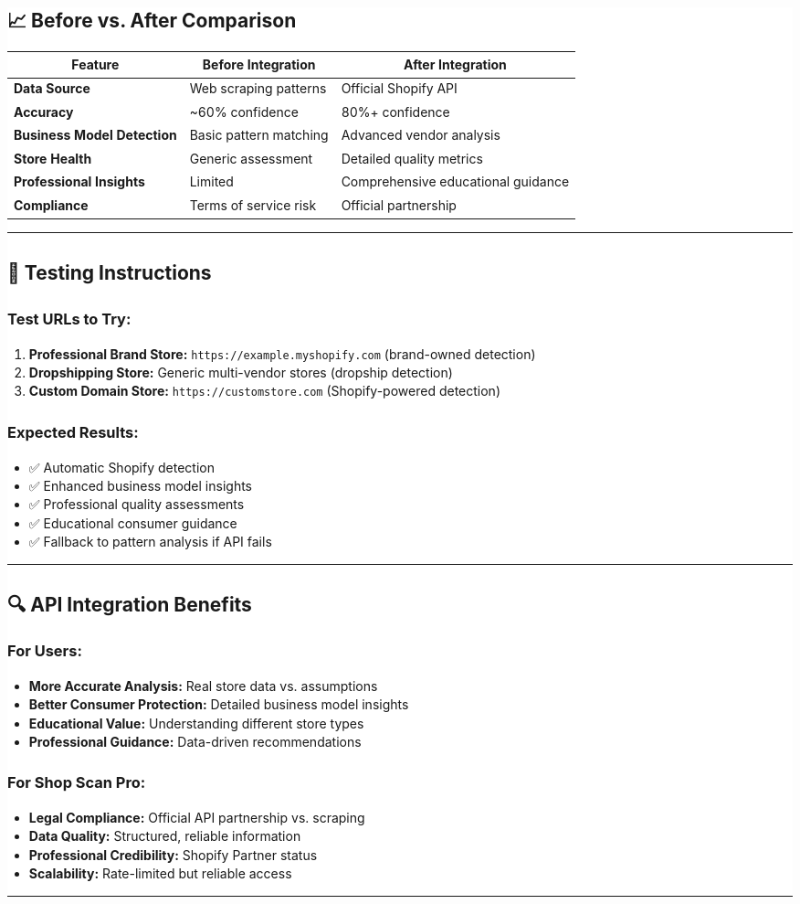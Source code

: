 
## 📈 **Before vs. After Comparison**

| Feature | Before Integration | After Integration |
|---------|-------------------|-------------------|
| **Data Source** | Web scraping patterns | Official Shopify API |
| **Accuracy** | ~60% confidence | 80%+ confidence |
| **Business Model Detection** | Basic pattern matching | Advanced vendor analysis |
| **Store Health** | Generic assessment | Detailed quality metrics |
| **Professional Insights** | Limited | Comprehensive educational guidance |
| **Compliance** | Terms of service risk | Official partnership |

---

## 🎯 **Testing Instructions**

### **Test URLs to Try:**
1. **Professional Brand Store:** `https://example.myshopify.com` (brand-owned detection)
2. **Dropshipping Store:** Generic multi-vendor stores (dropship detection)
3. **Custom Domain Store:** `https://customstore.com` (Shopify-powered detection)

### **Expected Results:**
- ✅ Automatic Shopify detection
- ✅ Enhanced business model insights
- ✅ Professional quality assessments
- ✅ Educational consumer guidance
- ✅ Fallback to pattern analysis if API fails

---

## 🔍 **API Integration Benefits**

### **For Users:**
- **More Accurate Analysis:** Real store data vs. assumptions
- **Better Consumer Protection:** Detailed business model insights
- **Educational Value:** Understanding different store types
- **Professional Guidance:** Data-driven recommendations

### **For Shop Scan Pro:**
- **Legal Compliance:** Official API partnership vs. scraping
- **Data Quality:** Structured, reliable information
- **Professional Credibility:** Shopify Partner status
- **Scalability:** Rate-limited but reliable access

---
